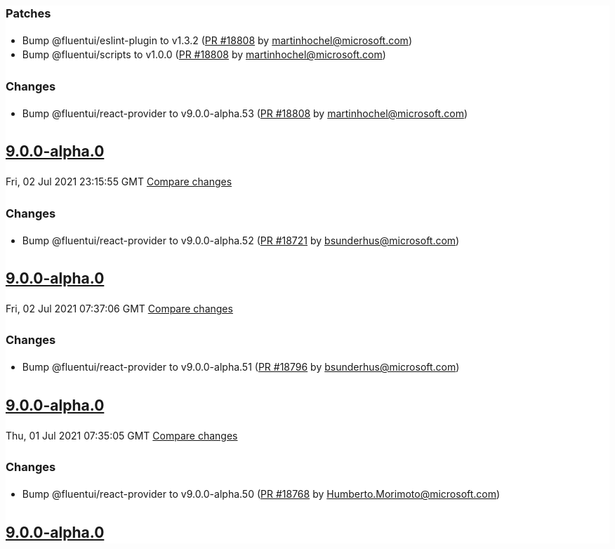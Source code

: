 ### Patches

- Bump @fluentui/eslint-plugin to v1.3.2 ([PR #18808](https://github.com/microsoft/fluentui/pull/18808) by martinhochel@microsoft.com)
- Bump @fluentui/scripts to v1.0.0 ([PR #18808](https://github.com/microsoft/fluentui/pull/18808) by martinhochel@microsoft.com)

### Changes

- Bump @fluentui/react-provider to v9.0.0-alpha.53 ([PR #18808](https://github.com/microsoft/fluentui/pull/18808) by martinhochel@microsoft.com)

## [9.0.0-alpha.0](https://github.com/microsoft/fluentui/tree/@fluentui/react-storybook_v9.0.0-alpha.0)

Fri, 02 Jul 2021 23:15:55 GMT 
[Compare changes](https://github.com/microsoft/fluentui/compare/@fluentui/react-storybook_v9.0.0-alpha.0..@fluentui/react-storybook_v9.0.0-alpha.0)

### Changes

- Bump @fluentui/react-provider to v9.0.0-alpha.52 ([PR #18721](https://github.com/microsoft/fluentui/pull/18721) by bsunderhus@microsoft.com)

## [9.0.0-alpha.0](https://github.com/microsoft/fluentui/tree/@fluentui/react-storybook_v9.0.0-alpha.0)

Fri, 02 Jul 2021 07:37:06 GMT 
[Compare changes](https://github.com/microsoft/fluentui/compare/@fluentui/react-storybook_v9.0.0-alpha.0..@fluentui/react-storybook_v9.0.0-alpha.0)

### Changes

- Bump @fluentui/react-provider to v9.0.0-alpha.51 ([PR #18796](https://github.com/microsoft/fluentui/pull/18796) by bsunderhus@microsoft.com)

## [9.0.0-alpha.0](https://github.com/microsoft/fluentui/tree/@fluentui/react-storybook_v9.0.0-alpha.0)

Thu, 01 Jul 2021 07:35:05 GMT 
[Compare changes](https://github.com/microsoft/fluentui/compare/@fluentui/react-storybook_v9.0.0-alpha.0..@fluentui/react-storybook_v9.0.0-alpha.0)

### Changes

- Bump @fluentui/react-provider to v9.0.0-alpha.50 ([PR #18768](https://github.com/microsoft/fluentui/pull/18768) by Humberto.Morimoto@microsoft.com)

## [9.0.0-alpha.0](https://github.com/microsoft/fluentui/tree/@fluentui/react-storybook_v9.0.0-alpha.0)
